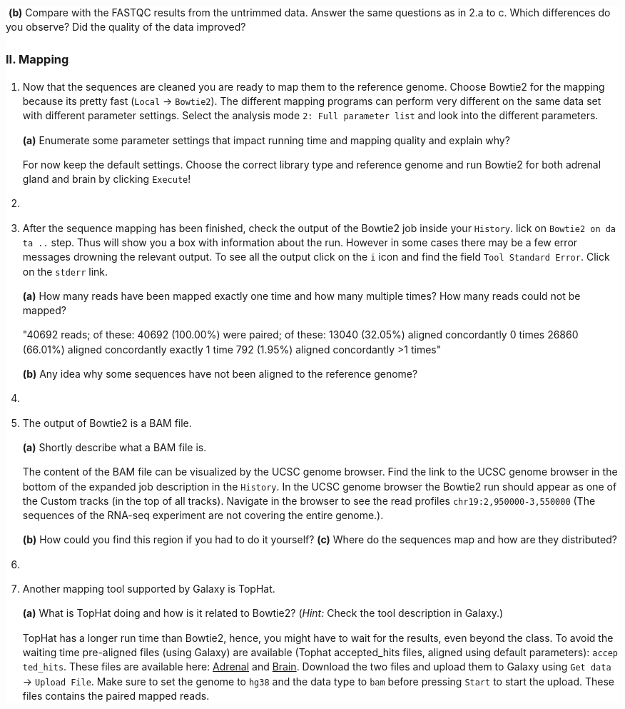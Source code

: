    ​    **(b)** Compare with the FASTQC results from the untrimmed data.  Answer the same questions as in 2.a to c. Which differences do you  observe? Did the quality of the data improved?   
   



### II. Mapping

1. Now that the sequences are cleaned you are ready to map them to  the reference genome. Choose Bowtie2 for the mapping because its pretty  fast (`Local` → `Bowtie2`). The different mapping programs  can perform very different on the same data set with different  parameter settings. Select the analysis mode `2: Full parameter list` and look into the different parameters. 

      **(a)** Enumerate some parameter settings that impact running time and mapping quality and explain why? 

      For now keep the default settings. Choose the correct library type and  reference genome and run Bowtie2 for both adrenal gland and brain by  clicking `Execute`!   

2. 

3. After the sequence mapping has been finished, check the output of the Bowtie2 job inside your `History`. lick on `Bowtie2 on data ..`  step. Thus will show you a box with information about the run. However  in some cases there may be a few error messages drowning the relevant  output. To see all the output click on the `i` icon and find the field `Tool Standard Error`. Click on the `stderr` link. 

   **(a)** How many reads have been mapped exactly one time and how many multiple times? How many reads could not be mapped? 

   "40692 reads; of these: 40692 (100.00%) were paired; of these: 13040 (32.05%) aligned concordantly 0 times 26860 (66.01%) aligned concordantly exactly 1 time 792 (1.95%) aligned concordantly >1 times"

      **(b)** Any idea why some sequences have not been aligned to the reference genome?    

4. 

5. The output of Bowtie2 is a BAM file. 

      **(a)**  Shortly describe what a BAM file is. 

      The content of the BAM file can be visualized by the UCSC genome  browser. Find the link to the UCSC genome browser in the bottom of the  expanded job description in the `History`. In the UCSC genome  browser the Bowtie2 run should appear as one of the Custom tracks (in  the top of all tracks). Navigate in the browser to see the read profiles  `chr19:2,950000-3,550000` (The sequences of the RNA-seq experiment are not covering the entire genome.). 

      **(b)** How could you find this region if you had to do it yourself? 
      **(c)** Where do the sequences map and how are they distributed?   

6. 

7.  Another mapping tool supported by Galaxy is TopHat. 

      **(a)** What is TopHat doing and how is it related to Bowtie2? (*Hint:* Check the tool description in Galaxy.) 

      TopHat has a longer run time than Bowtie2, hence, you might have to  wait for the results, even beyond the class. To avoid the waiting time  pre-aligned files (using Galaxy) are available (Tophat accepted_hits  files, aligned using default parameters): `accepted_hits`. These files are available here: [Adrenal](https://rth.dk/internal/index.php/s/rBD9apDiYd15ogr/download?path=%2F&files=Tophat_adrenal_paired_R1_R2_accepted_hits.bam) and [Brain](https://rth.dk/internal/index.php/s/rBD9apDiYd15ogr/download?path=%2F&files=Tophat_brain_paired_R1_R2_accepted_hits.bam). Download the two files and upload them to Galaxy using `Get data` → `Upload File`. Make sure to set the genome to `hg38` and the data type to `bam` before pressing `Start` to start the upload. These files contains the paired mapped reads. 
